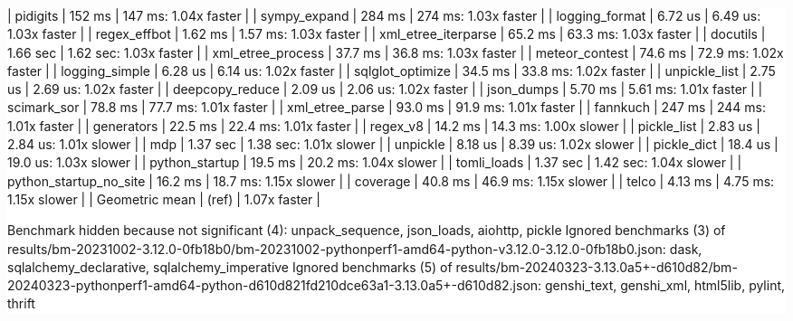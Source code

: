 | pidigits                   | 152 ms                                                      | 147 ms: 1.04x faster                                                        |
| sympy_expand               | 284 ms                                                      | 274 ms: 1.03x faster                                                        |
| logging_format             | 6.72 us                                                     | 6.49 us: 1.03x faster                                                       |
| regex_effbot               | 1.62 ms                                                     | 1.57 ms: 1.03x faster                                                       |
| xml_etree_iterparse        | 65.2 ms                                                     | 63.3 ms: 1.03x faster                                                       |
| docutils                   | 1.66 sec                                                    | 1.62 sec: 1.03x faster                                                      |
| xml_etree_process          | 37.7 ms                                                     | 36.8 ms: 1.03x faster                                                       |
| meteor_contest             | 74.6 ms                                                     | 72.9 ms: 1.02x faster                                                       |
| logging_simple             | 6.28 us                                                     | 6.14 us: 1.02x faster                                                       |
| sqlglot_optimize           | 34.5 ms                                                     | 33.8 ms: 1.02x faster                                                       |
| unpickle_list              | 2.75 us                                                     | 2.69 us: 1.02x faster                                                       |
| deepcopy_reduce            | 2.09 us                                                     | 2.06 us: 1.02x faster                                                       |
| json_dumps                 | 5.70 ms                                                     | 5.61 ms: 1.01x faster                                                       |
| scimark_sor                | 78.8 ms                                                     | 77.7 ms: 1.01x faster                                                       |
| xml_etree_parse            | 93.0 ms                                                     | 91.9 ms: 1.01x faster                                                       |
| fannkuch                   | 247 ms                                                      | 244 ms: 1.01x faster                                                        |
| generators                 | 22.5 ms                                                     | 22.4 ms: 1.01x faster                                                       |
| regex_v8                   | 14.2 ms                                                     | 14.3 ms: 1.00x slower                                                       |
| pickle_list                | 2.83 us                                                     | 2.84 us: 1.01x slower                                                       |
| mdp                        | 1.37 sec                                                    | 1.38 sec: 1.01x slower                                                      |
| unpickle                   | 8.18 us                                                     | 8.39 us: 1.02x slower                                                       |
| pickle_dict                | 18.4 us                                                     | 19.0 us: 1.03x slower                                                       |
| python_startup             | 19.5 ms                                                     | 20.2 ms: 1.04x slower                                                       |
| tomli_loads                | 1.37 sec                                                    | 1.42 sec: 1.04x slower                                                      |
| python_startup_no_site     | 16.2 ms                                                     | 18.7 ms: 1.15x slower                                                       |
| coverage                   | 40.8 ms                                                     | 46.9 ms: 1.15x slower                                                       |
| telco                      | 4.13 ms                                                     | 4.75 ms: 1.15x slower                                                       |
| Geometric mean             | (ref)                                                       | 1.07x faster                                                                |

Benchmark hidden because not significant (4): unpack_sequence, json_loads, aiohttp, pickle
Ignored benchmarks (3) of results/bm-20231002-3.12.0-0fb18b0/bm-20231002-pythonperf1-amd64-python-v3.12.0-3.12.0-0fb18b0.json: dask, sqlalchemy_declarative, sqlalchemy_imperative
Ignored benchmarks (5) of results/bm-20240323-3.13.0a5+-d610d82/bm-20240323-pythonperf1-amd64-python-d610d821fd210dce63a1-3.13.0a5+-d610d82.json: genshi_text, genshi_xml, html5lib, pylint, thrift
